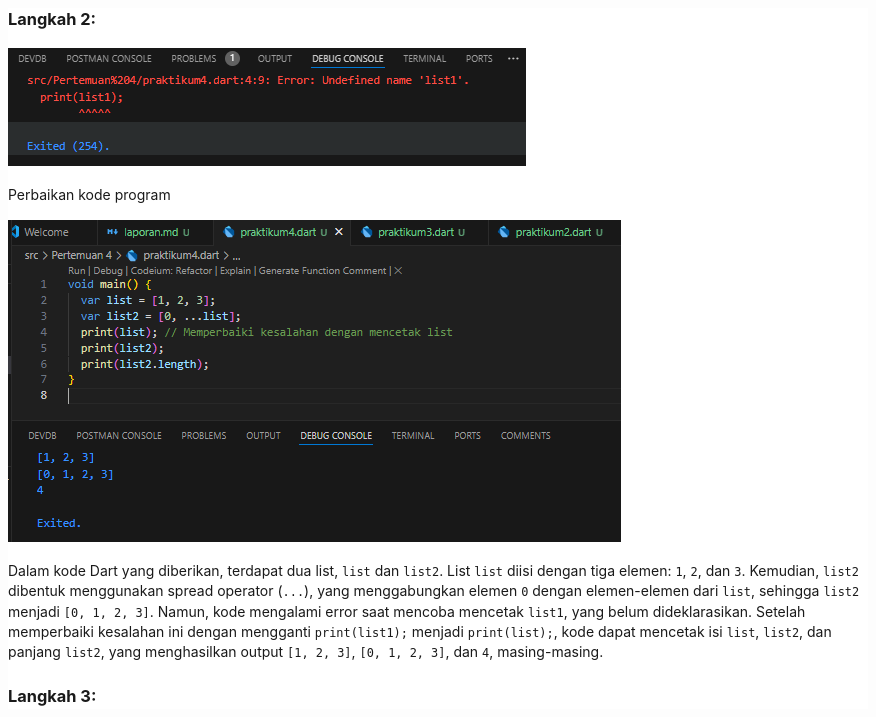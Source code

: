 ### Langkah 2:
![alt](../../docs/Pertemuan%204/P4.14.png)

Perbaikan kode program

![alt](../../docs/Pertemuan%204/P4.15.png)

Dalam kode Dart yang diberikan, terdapat dua list, `list` dan `list2`. List `list` diisi dengan tiga elemen: `1`, `2`, dan `3`. Kemudian, `list2` dibentuk menggunakan spread operator (`...`), yang menggabungkan elemen `0` dengan elemen-elemen dari `list`, sehingga `list2` menjadi `[0, 1, 2, 3]`. Namun, kode mengalami error saat mencoba mencetak `list1`, yang belum dideklarasikan. Setelah memperbaiki kesalahan ini dengan mengganti `print(list1);` menjadi `print(list);`, kode dapat mencetak isi `list`, `list2`, dan panjang `list2`, yang menghasilkan output `[1, 2, 3]`, `[0, 1, 2, 3]`, dan `4`, masing-masing.

### Langkah 3: